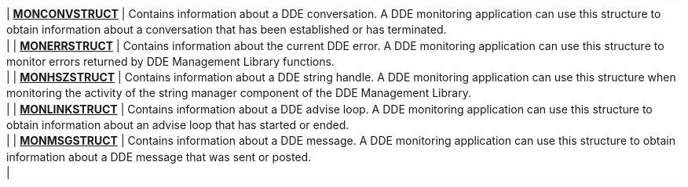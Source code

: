 | [**MONCONVSTRUCT**](/windows/win32/api/ddeml/ns-ddeml-monconvstruct)                | Contains information about a DDE conversation. A DDE monitoring application can use this structure to obtain information about a conversation that has been established or has terminated. <br/>                          |
| [**MONERRSTRUCT**](/windows/win32/api/ddeml/ns-ddeml-monerrstruct)                  | Contains information about the current DDE error. A DDE monitoring application can use this structure to monitor errors returned by DDE Management Library functions. <br/>                                               |
| [**MONHSZSTRUCT**](/windows/win32/api/ddeml/ns-ddeml-monhszstructa)                  | Contains information about a DDE string handle. A DDE monitoring application can use this structure when monitoring the activity of the string manager component of the DDE Management Library. <br/>                     |
| [**MONLINKSTRUCT**](/windows/win32/api/ddeml/ns-ddeml-monlinkstruct)                | Contains information about a DDE advise loop. A DDE monitoring application can use this structure to obtain information about an advise loop that has started or ended. <br/>                                             |
| [**MONMSGSTRUCT**](/windows/win32/api/ddeml/ns-ddeml-monmsgstruct)                  | Contains information about a DDE message. A DDE monitoring application can use this structure to obtain information about a DDE message that was sent or posted. <br/>                                                    |



 

 

 





